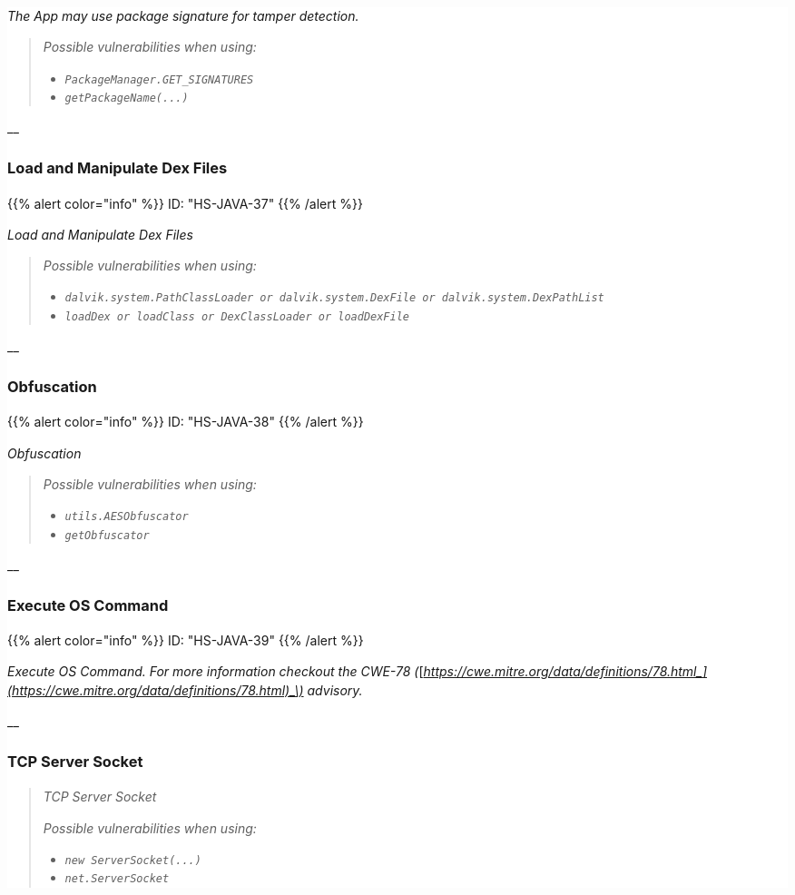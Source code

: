 _The App may use package signature for tamper detection._
>
> _Possible vulnerabilities when using:_
>
> * _`PackageManager.GET_SIGNATURES`_
> * _`getPackageName(...)`_

\_\_

### Load and Manipulate Dex Files
{{% alert color="info" %}}
ID: "HS-JAVA-37"
{{% /alert %}}

_Load and Manipulate Dex Files_
>
> _Possible vulnerabilities when using:_
>
> * _`dalvik.system.PathClassLoader or dalvik.system.DexFile or dalvik.system.DexPathList`_
> * _`loadDex or loadClass or DexClassLoader or loadDexFile`_

\_\_

### Obfuscation
{{% alert color="info" %}}
ID: "HS-JAVA-38"
{{% /alert %}}

_Obfuscation_
>
> _Possible vulnerabilities when using:_
>
> * _`utils.AESObfuscator`_
> * _`getObfuscator`_

\_\_

### Execute OS Command
{{% alert color="info" %}}
ID: "HS-JAVA-39"
{{% /alert %}}

 _Execute OS Command. For more information checkout the CWE-78 \(_[_https://cwe.mitre.org/data/definitions/78.html_](https://cwe.mitre.org/data/definitions/78.html)_\) advisory._

\_\_

### TCP Server Socket

> _TCP Server Socket_
>
> _Possible vulnerabilities when using:_
>
> * _`new ServerSocket(...)`_
> * _`net.ServerSocket`_
